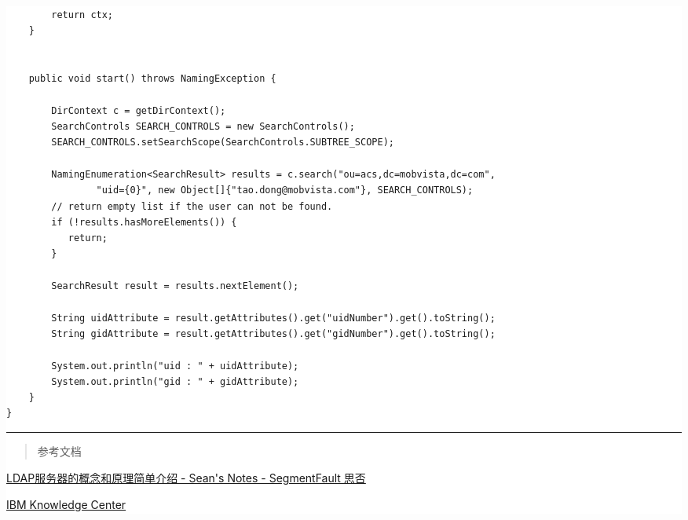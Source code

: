 ```
        return ctx;
    }


    public void start() throws NamingException {

        DirContext c = getDirContext();
        SearchControls SEARCH_CONTROLS = new SearchControls();
        SEARCH_CONTROLS.setSearchScope(SearchControls.SUBTREE_SCOPE);

        NamingEnumeration<SearchResult> results = c.search("ou=acs,dc=mobvista,dc=com",
                "uid={0}", new Object[]{"tao.dong@mobvista.com"}, SEARCH_CONTROLS);
        // return empty list if the user can not be found.
        if (!results.hasMoreElements()) {
           return;
        }

        SearchResult result = results.nextElement();

        String uidAttribute = result.getAttributes().get("uidNumber").get().toString();
        String gidAttribute = result.getAttributes().get("gidNumber").get().toString();

        System.out.println("uid : " + uidAttribute);
        System.out.println("gid : " + gidAttribute);
    }
}
```

---

> 参考文档

[LDAP服务器的概念和原理简单介绍 - Sean's Notes - SegmentFault 思否](https://segmentfault.com/a/1190000002607140)

[IBM Knowledge Center](https://www.ibm.com/support/knowledgecenter/zh/SSKTMJ_9.0.1/admin/conf_tableofldapsearchparameters_t.html)
